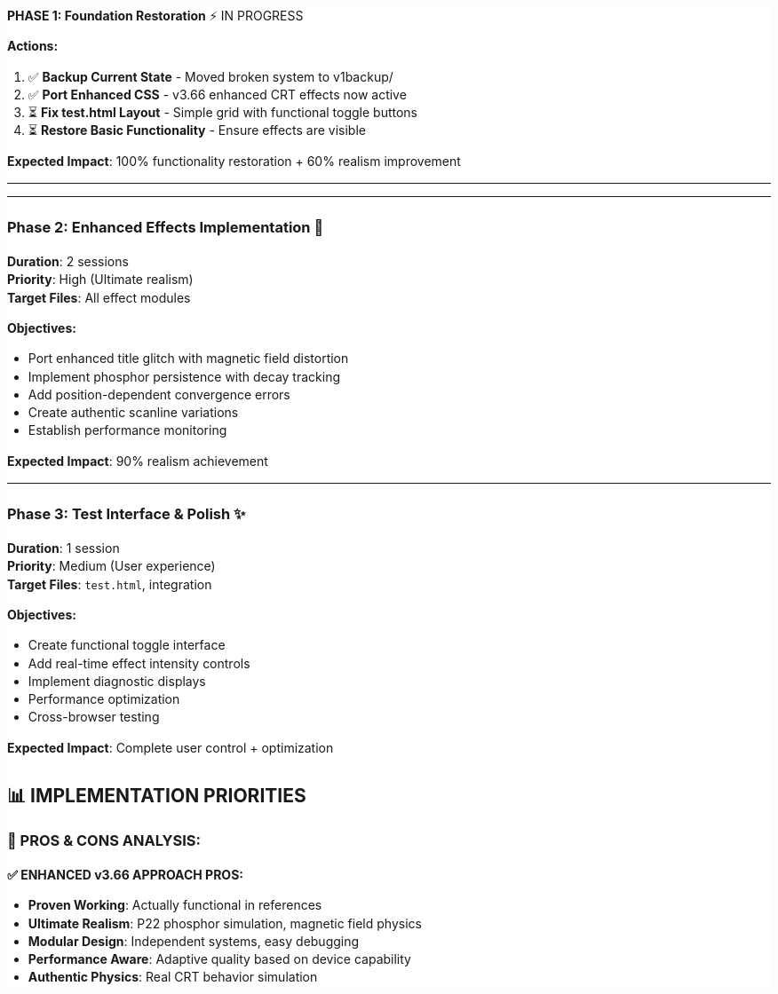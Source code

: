**PHASE 1: Foundation Restoration** ⚡ IN PROGRESS

**Actions:**
1. ✅ **Backup Current State** - Moved broken system to v1backup/
2. ✅ **Port Enhanced CSS** - v3.66 enhanced CRT effects now active
3. ⏳ **Fix test.html Layout** - Simple grid with functional toggle buttons  
4. ⏳ **Restore Basic Functionality** - Ensure effects are visible

**Expected Impact**: 100% functionality restoration + 60% realism improvement

---

---

### **Phase 2: Enhanced Effects Implementation** 🎯
**Duration**: 2 sessions  
**Priority**: High (Ultimate realism)  
**Target Files**: All effect modules

**Objectives:**

- Port enhanced title glitch with magnetic field distortion
- Implement phosphor persistence with decay tracking  
- Add position-dependent convergence errors
- Create authentic scanline variations
- Establish performance monitoring

**Expected Impact**: 90% realism achievement

---

### **Phase 3: Test Interface & Polish** ✨  
**Duration**: 1 session  
**Priority**: Medium (User experience)  
**Target Files**: `test.html`, integration

**Objectives:**

- Create functional toggle interface
- Add real-time effect intensity controls
- Implement diagnostic displays
- Performance optimization
- Cross-browser testing

**Expected Impact**: Complete user control + optimization

## 📊 IMPLEMENTATION PRIORITIES

### **🎯 PROS & CONS ANALYSIS:**

**✅ ENHANCED v3.66 APPROACH PROS:**
- **Proven Working**: Actually functional in references
- **Ultimate Realism**: P22 phosphor simulation, magnetic field physics
- **Modular Design**: Independent systems, easy debugging
- **Performance Aware**: Adaptive quality based on device capability
- **Authentic Physics**: Real CRT behavior simulation
